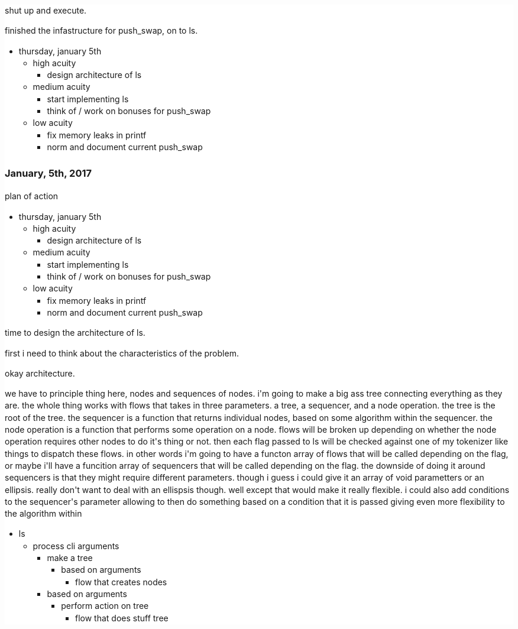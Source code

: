 shut up and execute.

finished the infastructure for push_swap, on to ls.

* thursday, january 5th
	* high acuity
		* design architecture of ls
	* medium acuity
		* start implementing ls
		* think of / work on bonuses for push_swap
	* low acuity
		* fix memory leaks in printf
		* norm and document current push_swap

### January, 5th, 2017

plan of action

* thursday, january 5th
	* high acuity
		* design architecture of ls
	* medium acuity
		* start implementing ls
		* think of / work on bonuses for push_swap
	* low acuity
		* fix memory leaks in printf
		* norm and document current push_swap

time to design the architecture of ls.

first i need to think about the characteristics of the problem.

okay architecture.

we have to principle thing here, nodes and sequences of nodes. i'm going to make a big ass tree connecting everything as they are. the whole thing works with flows that takes in three parameters. a tree, a sequencer, and a node operation. the tree is the root of the tree. the sequencer is a function that returns individual nodes, based on some algorithm within the sequencer. the node operation is a function that performs some operation on a node. flows will be broken up depending on whether the node operation requires other nodes to do it's thing or not. then each flag passed to ls will be checked against one of my tokenizer like things to dispatch these flows. in other words i'm going to have a functon array of flows that will be called depending on the flag, or maybe i'll have a funcition array of sequencers that will be called depending on the flag. the downside of doing it around sequencers is that they might require different parameters. though i guess i could give it an array of void parametters or an ellipsis. really don't want to deal with an ellispsis though. well except that would make it really flexible. i could also add conditions to the sequencer's parameter allowing to then do something based on a condition that it is passed giving even more flexibility to the algorithm within

* ls
	* process cli arguments
		* make a tree
			* based on arguments
				* flow that creates nodes
		* based on arguments
			* perform action on tree
				* flow that does stuff tree
